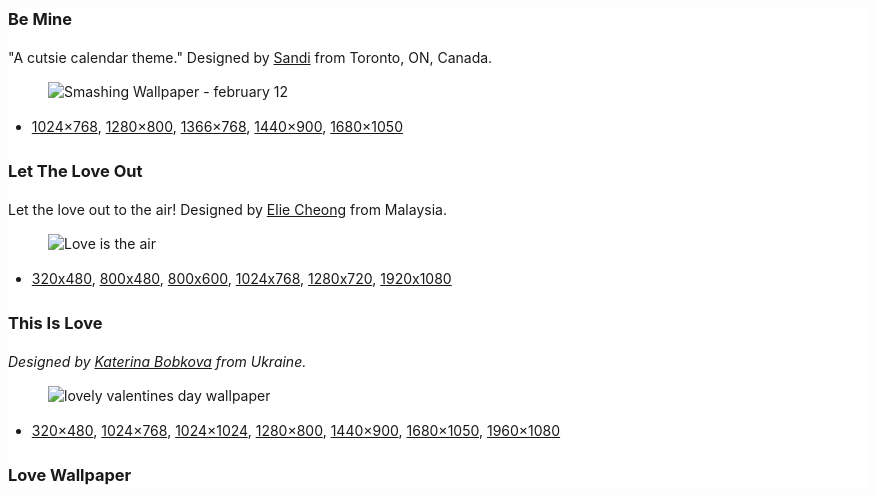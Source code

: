 ### Be Mine

"A cutsie calendar theme." Designed by <a href="https://www.popupfactory.com">Sandi</a> from Toronto, ON, Canada.

<figure><img src="https://smashingmagazine.com/files/wallpapers/february-12/images/be_mine__4.jpg" alt="Smashing Wallpaper - february 12" width="500" height="312" /></figure>

*   [1024×768](https://smashingmagazine.com/files/wallpapers/february-12/february-12-be_mine__4-nocal-1024x768.jpg), [1280×800](https://smashingmagazine.com/files/wallpapers/february-12/february-12-be_mine__4-nocal-1280x800.jpg), [1366×768](https://smashingmagazine.com/files/wallpapers/february-12/february-12-be_mine__4-nocal-1366x768.jpg), [1440×900](https://smashingmagazine.com/files/wallpapers/february-12/february-12-be_mine__4-nocal-1440x900.jpg), [1680×1050](https://smashingmagazine.com/files/wallpapers/february-12/february-12-be_mine__4-nocal-1680x1050.jpg)

### Let The Love Out

Let the love out to the air! Designed by <a href="https://nevereversober.com/">Elie Cheong</a> from Malaysia.

<figure><img src="https://archive.smashing.media/assets/344dbf88-fdf9-42bb-adb4-46f01eedd629/a90a8c54-5b18-4b64-819e-a3c14a71c56f/feb-14-love-is-the-air-preview.jpg" alt="Love is the air " width="500" height="281" /></figure>

*   [320x480](https://smashingmagazine.com/files/wallpapers/february-14/love-is-the-air/nocal/feb-14-love-is-the-air-nocal-320x480.jpg "Love is the air - 320x480"), [800x480](https://smashingmagazine.com/files/wallpapers/february-14/love-is-the-air/nocal/feb-14-love-is-the-air-nocal-800x480.jpg "Love is the air - 800x480"), [800x600](https://smashingmagazine.com/files/wallpapers/february-14/love-is-the-air/nocal/feb-14-love-is-the-air-nocal-800x600.jpg "Love is the air - 800x600"), [1024x768](https://smashingmagazine.com/files/wallpapers/february-14/love-is-the-air/nocal/feb-14-love-is-the-air-nocal-1024x768.jpg "Love is the air - 1024x768"), [1280x720](https://smashingmagazine.com/files/wallpapers/february-14/love-is-the-air/nocal/feb-14-love-is-the-air-nocal-1280x720.jpg "Love is the air - 1280x720"), [1920x1080](https://smashingmagazine.com/files/wallpapers/february-14/love-is-the-air/nocal/feb-14-love-is-the-air-nocal-1920x1080.jpg "Love is the air - 1920x1080")

### This Is Love

<em>Designed by <a href="https://www.phpfaber.com.ua/portfolio">Katerina Bobkova</a> from Ukraine.</em>

<figure><img class="alignnone" src="https://smashingmagazine.com/files/wallpapers/february-13/images/february_13_this_is_love__92.jpg" alt="lovely valentines day wallpaper" width="500" height="312" /></figure>

*   [320×480](https://smashingmagazine.com/files/wallpapers/february-13/february-13-february_13_this_is_love__92-nocal-320x480.jpg), [1024×768](https://smashingmagazine.com/files/wallpapers/february-13/february-13-february_13_this_is_love__92-nocal-1024x768.jpg), [1024×1024](https://smashingmagazine.com/files/wallpapers/february-13/february-13-february_13_this_is_love__92-nocal-1024x1024.jpg), [1280×800](https://smashingmagazine.com/files/wallpapers/february-13/february-13-february_13_this_is_love__92-nocal-1280x800.jpg), [1440×900](https://smashingmagazine.com/files/wallpapers/february-13/february-13-february_13_this_is_love__92-nocal-1440x900.jpg), [1680×1050](https://smashingmagazine.com/files/wallpapers/february-13/february-13-february_13_this_is_love__92-nocal-1680x1050.jpg), [1960×1080](https://smashingmagazine.com/files/wallpapers/february-13/february-13-february_13_this_is_love__92-nocal-1960x1080.jpg)

### Love Wallpaper
